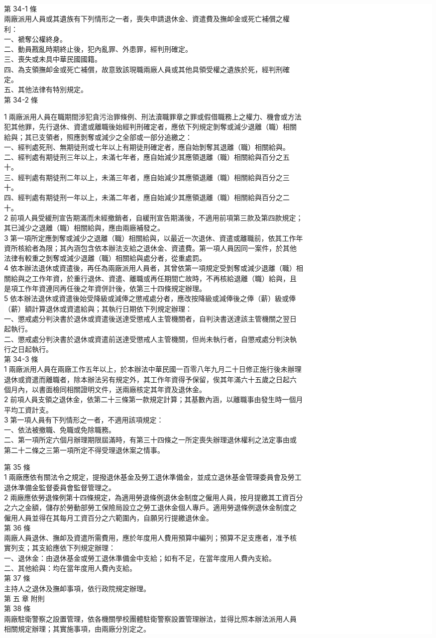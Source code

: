 第 34-1 條  
兩廠派用人員或其遺族有下列情形之一者，喪失申請退休金、資遣費及撫卹金或死亡補償之權  
利：  
一、褫奪公權終身。  
二、動員戡亂時期終止後，犯內亂罪、外患罪，經判刑確定。  
三、喪失或未具中華民國國籍。  
四、為支領撫卹金或死亡補償，故意致該現職兩廠人員或其他具領受權之遺族於死，經判刑確  
定。  
五、其他法律有特別規定。  
第 34-2 條  


1 兩廠派用人員在職期間涉犯貪污治罪條例、刑法瀆職罪章之罪或假借職務上之權力、機會或方法  
犯其他罪，先行退休、資遣或離職後始經判刑確定者，應依下列規定剝奪或減少退離（職）相關  
給與；其已支領者，照應剝奪或減少之全部或一部分追繳之：  
一、經判處死刑、無期徒刑或七年以上有期徒刑確定者，應自始剝奪其退離（職）相關給與。  
二、經判處有期徒刑三年以上，未滿七年者，應自始減少其應領退離（職）相關給與百分之五  
十。  
三、經判處有期徒刑二年以上，未滿三年者，應自始減少其應領退離（職）相關給與百分之三  
十。  
四、經判處有期徒刑一年以上，未滿二年者，應自始減少其應領退離（職）相關給與百分之二  
十。  
2 前項人員受緩刑宣告期滿而未經撤銷者，自緩刑宣告期滿後，不適用前項第三款及第四款規定；  
其已減少之退離（職）相關給與，應由兩廠補發之。  
3 第一項所定應剝奪或減少之退離（職）相關給與，以最近一次退休、資遣或離職前，依其工作年  
資所核給者為限；其內涵包含依本辦法支給之退休金、資遣費。第一項人員因同一案件，於其他  
法律有較重之剝奪或減少退離（職）相關給與處分者，從重處罰。  
4 依本辦法退休或資遣後，再任為兩廠派用人員者，其曾依第一項規定受剝奪或減少退離（職）相  
關給與之工作年資，於重行退休、資遣、離職或再任期間亡故時，不再核給退離（職）給與，且  
是項工作年資連同再任後之年資併計後，依第三十四條規定辦理。  
5 依本辦法退休或資遣後始受降級或減俸之懲戒處分者，應改按降級或減俸後之俸（薪）級或俸  
（薪）額計算退休或資遣給與；其執行日期依下列規定辦理：  
一、懲戒處分判決書於退休或資遣後送達受懲戒人主管機關者，自判決書送達該主管機關之翌日  
起執行。  
二、懲戒處分判決書於退休或資遣前送達受懲戒人主管機關，但尚未執行者，自懲戒處分判決執  
行之日起執行。  
第 34-3 條  
1 兩廠派用人員在兩廠工作五年以上，於本辦法中華民國一百零八年九月二十日修正施行後未辦理  
退休或資遣而離職者，除本辦法另有規定外，其工作年資得予保留，俟其年滿六十五歲之日起六  
個月內，以書面檢同相關證明文件，送兩廠核定其年資及退休金。  
2 前項人員支領之退休金，依第二十三條第一款規定計算；其基數內涵，以離職事由發生時一個月  
平均工資計支。  
3 第一項人員有下列情形之一者，不適用該項規定：  
一、依法被撤職、免職或免除職務。  
二、第一項所定六個月辦理期限屆滿時，有第三十四條之一所定喪失辦理退休權利之法定事由或  
第二十二條之三第一項所定不得受理退休案之情事。  


第 35 條  
1 兩廠應依有關法令之規定，提撥退休基金及勞工退休準備金，並成立退休基金管理委員會及勞工  
退休準備金監督委員會監督管理之。  
2 兩廠應依勞退條例第十四條規定，為適用勞退條例退休金制度之僱用人員，按月提繳其工資百分  
之六之金額，儲存於勞動部勞工保險局設立之勞工退休金個人專戶。適用勞退條例退休金制度之  
僱用人員並得在其每月工資百分之六範圍內，自願另行提繳退休金。  
第 36 條  
兩廠人員退休、撫卹及資遣所需費用，應於年度用人費用預算中編列；預算不足支應者，准予核  
實列支；其支給應依下列規定辦理：  
一、退休金：由退休基金或勞工退休準備金中支給；如有不足，在當年度用人費內支給。  
二、其他給與：均在當年度用人費內支給。  
第 37 條  
主持人之退休及撫卹事項，依行政院規定辦理。  
第 五 章 附則  
第 38 條  
兩廠駐衛警察之設置管理，依各機關學校團體駐衛警察設置管理辦法，並得比照本辦法派用人員  
相關規定辦理；其實施事項，由兩廠分別定之。  